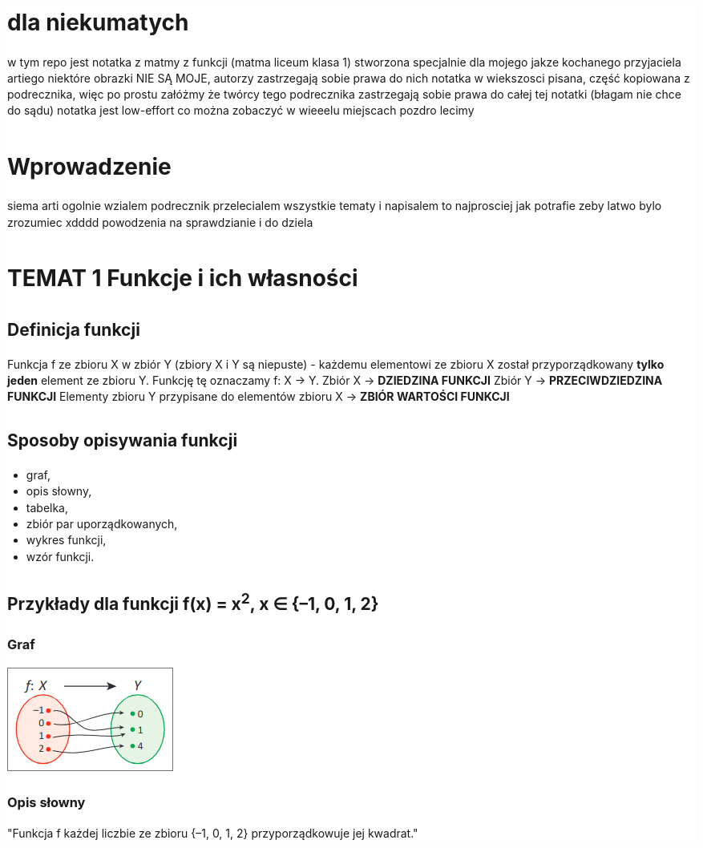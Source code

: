 # dla niekumatych
w tym repo jest notatka z matmy z funkcji (matma liceum klasa 1) stworzona specjalnie dla mojego jakze kochanego przyjaciela artiego
niektóre obrazki NIE SĄ MOJE, autorzy zastrzegają sobie prawa do nich
notatka w wiekszosci pisana, część kopiowana z podrecznika, więc po prostu załóżmy że twórcy tego podrecznika zastrzegają sobie prawa do całej tej notatki (błagam nie chce do sądu)
notatka jest low-effort co można zobaczyć w wieeelu miejscach
pozdro lecimy

# Wprowadzenie
siema arti ogolnie wzialem podrecznik przelecialem wszystkie tematy i napisalem to najprosciej jak potrafie zeby latwo bylo zrozumiec xdddd
powodzenia na sprawdzianie i do dziela

# TEMAT 1 Funkcje i ich własności
## Definicja funkcji
Funkcja f ze zbioru X w zbiór Y (zbiory X i Y są niepuste) - każdemu elementowi ze zbioru X został przyporządkowany **tylko jeden** element ze zbioru Y. Funkcję tę oznaczamy f: X → Y.
Zbiór X -> **DZIEDZINA FUNKCJI**
Zbiór Y -> **PRZECIWDZIEDZINA FUNKCJI**
Elementy zbioru Y przypisane do elementów zbioru X -> **ZBIÓR WARTOŚCI FUNKCJI**
## Sposoby opisywania funkcji
- graf,
- opis słowny,
- tabelka,
- zbiór par uporządkowanych,
- wykres funkcji,
- wzór funkcji.

## Przykłady dla funkcji f(x) = x<sup>2</sup>, x ∈ {–1, 0, 1, 2}
### Graf
![](1.png)
### Opis słowny
"Funkcja f każdej liczbie ze zbioru {–1, 0, 1, 2} przyporządkowuje jej kwadrat."
